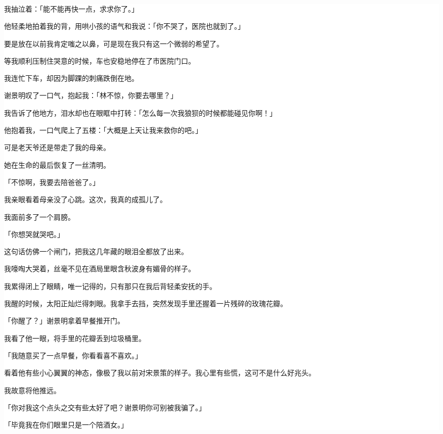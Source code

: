 我抽泣着：「能不能再快一点，求求你了。」


他轻柔地拍着我的背，用哄小孩的语气和我说：「你不哭了，医院也就到了。」


要是放在以前我肯定嗤之以鼻，可是现在我只有这一个微弱的希望了。


等我顺利压制住哭意的时候，车也安稳地停在了市医院门口。


我连忙下车，却因为脚踝的刺痛跌倒在地。


谢景明叹了一口气，抱起我：「林不惊，你要去哪里？」


我告诉了他地方，泪水却也在眼眶中打转：「怎么每一次我狼狈的时候都能碰见你啊！」


他抱着我，一口气爬上了五楼：「大概是上天让我来救你的吧。」


可是老天爷还是带走了我的母亲。


她在生命的最后恢复了一丝清明。


「不惊啊，我要去陪爸爸了。」


我亲眼看着母亲没了心跳。这次，我真的成孤儿了。


我面前多了一个肩膀。


「你想哭就哭吧。」


这句话仿佛一个闸门，把我这几年藏的眼泪全都放了出来。


我嚎啕大哭着，丝毫不见在酒局里眼含秋波身有媚骨的样子。


我累得闭上了眼睛，唯一记得的，只有那只在我后背轻柔安抚的手。


我醒的时候，太阳正灿烂得刺眼。我拿手去挡，突然发现手里还握着一片残碎的玫瑰花瓣。


「你醒了？」谢景明拿着早餐推开门。


我看了他一眼，将手里的花瓣丢到垃圾桶里。


「我随意买了一点早餐，你看看喜不喜欢。」


看着他有些小心翼翼的神态，像极了我以前对宋景策的样子。我心里有些慌，这可不是什么好兆头。


我故意将他推远。


「你对我这个点头之交有些太好了吧？谢景明你可别被我骗了。」


「毕竟我在你们眼里只是一个陪酒女。」
